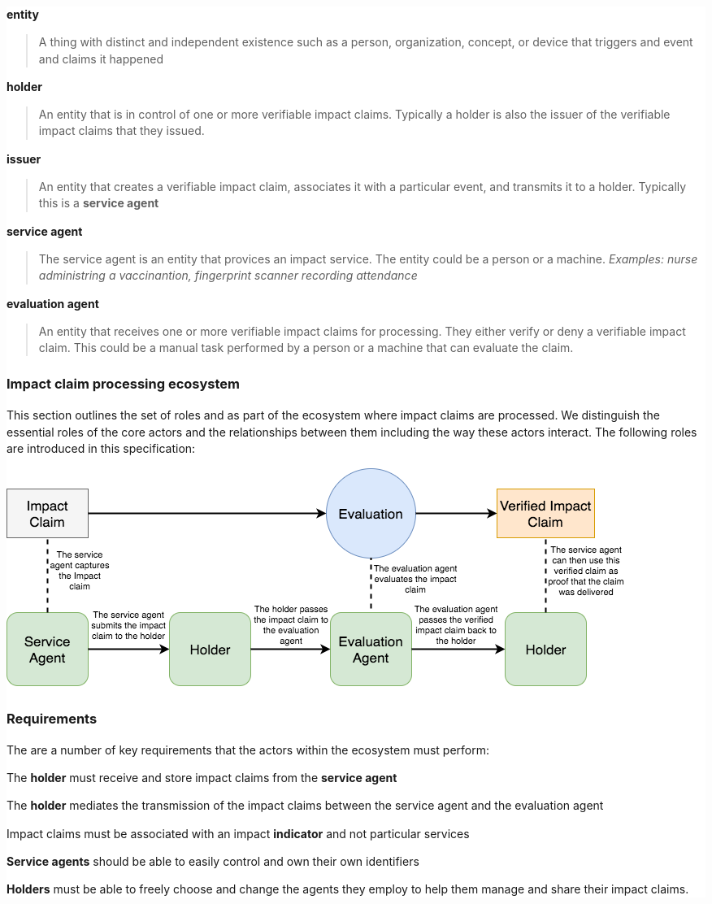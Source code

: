 **entity**
> A thing with distinct and independent existence such as a person, organization, concept, or device that triggers and event and claims it happened

**holder**
> An entity that is in control of one or more verifiable impact claims. Typically a holder is also the issuer of the verifiable impact claims that they issued.

**issuer**
> An entity that creates a verifiable impact claim, associates it with a particular event, and transmits it to a holder.  Typically this is a **service agent**

**service agent**
> The service agent is an entity that provices an impact service.  The entity could be a person or a machine. *Examples: nurse administring a vaccinantion, fingerprint scanner recording attendance*

**evaluation agent**
> An entity that receives one or more verifiable impact claims for processing. They either verify or deny a verifiable impact claim. This could be a manual task performed by a person or a machine that can evaluate the claim.

### Impact claim processing ecosystem
This section outlines the set of roles and as part of the ecosystem where impact claims are processed. We distinguish the essential roles of the core actors and the relationships between them including the way these actors interact. The following roles are introduced in this specification:

![Impact Claim Pocess](./diagrams/datamodel-impactClaimProcess.png)

### Requirements
The are a number of key requirements that the actors within the ecosystem must perform:

The **holder** must receive and store impact claims from the **service agent**

The **holder** mediates the transmission of the impact claims between the service agent and the evaluation agent

Impact claims must be associated with an impact **indicator** and not particular services

**Service agents** should be able to easily control and own their own identifiers

**Holders** must be able to freely choose and change the agents they employ to help them manage and share their impact claims.
